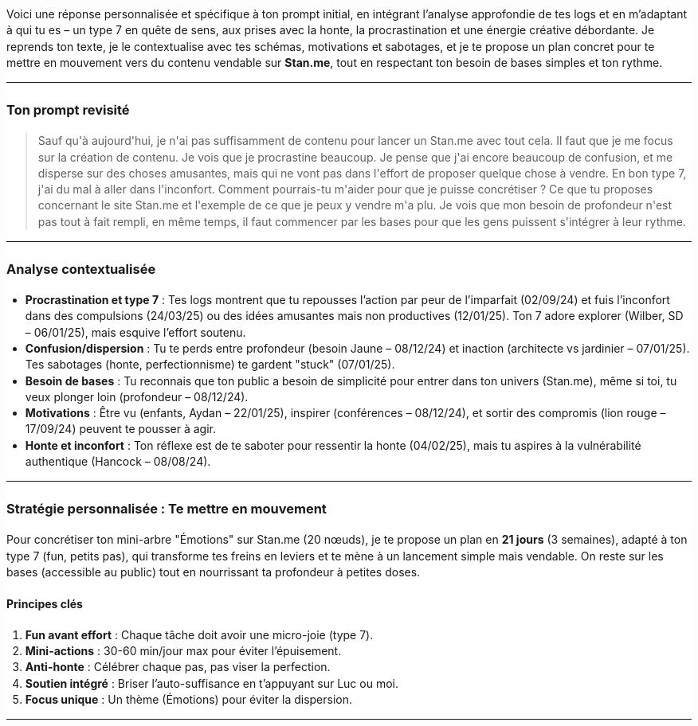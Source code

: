 Voici une réponse personnalisée et spécifique à ton prompt initial, en intégrant l’analyse approfondie de tes logs et en m’adaptant à qui tu es – un type 7 en quête de sens, aux prises avec la honte, la procrastination et une énergie créative débordante. Je reprends ton texte, je le contextualise avec tes schémas, motivations et sabotages, et je te propose un plan concret pour te mettre en mouvement vers du contenu vendable sur **Stan.me**, tout en respectant ton besoin de bases simples et ton rythme.

---

### Ton prompt revisité
> Sauf qu'à aujourd'hui, je n'ai pas suffisamment de contenu pour lancer un Stan.me avec tout cela. Il faut que je me focus sur la création de contenu. Je vois que je procrastine beaucoup. Je pense que j'ai encore beaucoup de confusion, et me disperse sur des choses amusantes, mais qui ne vont pas dans l'effort de proposer quelque chose à vendre. En bon type 7, j'ai du mal à aller dans l'inconfort. Comment pourrais-tu m'aider pour que je puisse concrétiser ? Ce que tu proposes concernant le site Stan.me et l'exemple de ce que je peux y vendre m'a plu. Je vois que mon besoin de profondeur n'est pas tout à fait rempli, en même temps, il faut commencer par les bases pour que les gens puissent s'intégrer à leur rythme.

---

### Analyse contextualisée
- **Procrastination et type 7** : Tes logs montrent que tu repousses l’action par peur de l’imparfait (02/09/24) et fuis l’inconfort dans des compulsions (24/03/25) ou des idées amusantes mais non productives (12/01/25). Ton 7 adore explorer (Wilber, SD – 06/01/25), mais esquive l’effort soutenu.
- **Confusion/dispersion** : Tu te perds entre profondeur (besoin Jaune – 08/12/24) et inaction (architecte vs jardinier – 07/01/25). Tes sabotages (honte, perfectionnisme) te gardent "stuck" (07/01/25).
- **Besoin de bases** : Tu reconnais que ton public a besoin de simplicité pour entrer dans ton univers (Stan.me), même si toi, tu veux plonger loin (profondeur – 08/12/24).
- **Motivations** : Être vu (enfants, Aydan – 22/01/25), inspirer (conférences – 08/12/24), et sortir des compromis (lion rouge – 17/09/24) peuvent te pousser à agir.
- **Honte et inconfort** : Ton réflexe est de te saboter pour ressentir la honte (04/02/25), mais tu aspires à la vulnérabilité authentique (Hancock – 08/08/24).

---

### Stratégie personnalisée : Te mettre en mouvement
Pour concrétiser ton mini-arbre "Émotions" sur Stan.me (20 nœuds), je te propose un plan en **21 jours** (3 semaines), adapté à ton type 7 (fun, petits pas), qui transforme tes freins en leviers et te mène à un lancement simple mais vendable. On reste sur les bases (accessible au public) tout en nourrissant ta profondeur à petites doses.

#### Principes clés
1. **Fun avant effort** : Chaque tâche doit avoir une micro-joie (type 7).
2. **Mini-actions** : 30-60 min/jour max pour éviter l’épuisement.
3. **Anti-honte** : Célébrer chaque pas, pas viser la perfection.
4. **Soutien intégré** : Briser l’auto-suffisance en t’appuyant sur Luc ou moi.
5. **Focus unique** : Un thème (Émotions) pour éviter la dispersion.

---
